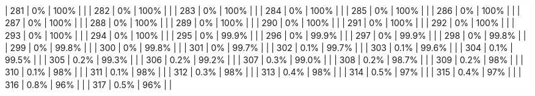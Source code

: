 | 281 | 0% | 100% |  |
| 282 | 0% | 100% |  |
| 283 | 0% | 100% |  |
| 284 | 0% | 100% |  |
| 285 | 0% | 100% |  |
| 286 | 0% | 100% |  |
| 287 | 0% | 100% |  |
| 288 | 0% | 100% |  |
| 289 | 0% | 100% |  |
| 290 | 0% | 100% |  |
| 291 | 0% | 100% |  |
| 292 | 0% | 100% |  |
| 293 | 0% | 100% |  |
| 294 | 0% | 100% |  |
| 295 | 0% | 99.9% |  |
| 296 | 0% | 99.9% |  |
| 297 | 0% | 99.9% |  |
| 298 | 0% | 99.8% |  |
| 299 | 0% | 99.8% |  |
| 300 | 0% | 99.8% |  |
| 301 | 0% | 99.7% |  |
| 302 | 0.1% | 99.7% |  |
| 303 | 0.1% | 99.6% |  |
| 304 | 0.1% | 99.5% |  |
| 305 | 0.2% | 99.3% |  |
| 306 | 0.2% | 99.2% |  |
| 307 | 0.3% | 99.0% |  |
| 308 | 0.2% | 98.7% |  |
| 309 | 0.2% | 98% |  |
| 310 | 0.1% | 98% |  |
| 311 | 0.1% | 98% |  |
| 312 | 0.3% | 98% |  |
| 313 | 0.4% | 98% |  |
| 314 | 0.5% | 97% |  |
| 315 | 0.4% | 97% |  |
| 316 | 0.8% | 96% |  |
| 317 | 0.5% | 96% |  |